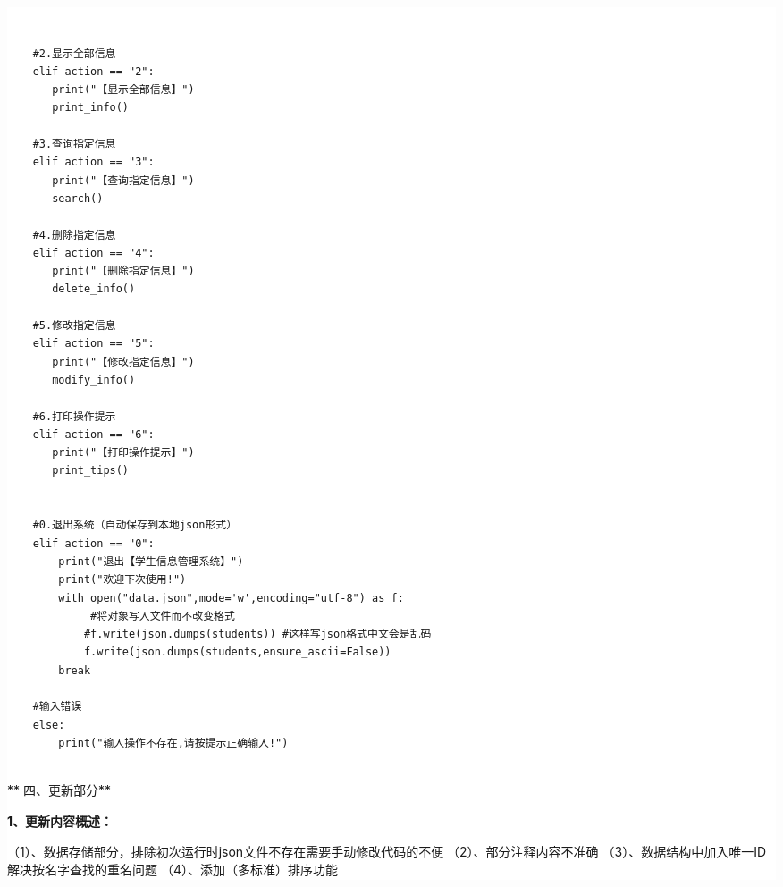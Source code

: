 ```
    
    
    #2.显示全部信息
    elif action == "2":
       print("【显示全部信息】")
       print_info()
    
    #3.查询指定信息
    elif action == "3":
       print("【查询指定信息】")
       search()
    
    #4.删除指定信息
    elif action == "4":
       print("【删除指定信息】")
       delete_info()
    
    #5.修改指定信息
    elif action == "5":
       print("【修改指定信息】")
       modify_info()
    
    #6.打印操作提示
    elif action == "6":
       print("【打印操作提示】")
       print_tips()
       
    
    #0.退出系统（自动保存到本地json形式）
    elif action == "0":
        print("退出【学生信息管理系统】")
        print("欢迎下次使用!")
        with open("data.json",mode='w',encoding="utf-8") as f:
             #将对象写入文件而不改变格式
            #f.write(json.dumps(students)) #这样写json格式中文会是乱码
            f.write(json.dumps(students,ensure_ascii=False))
        break
    
    #输入错误
    else:
        print("输入操作不存在,请按提示正确输入!")
    

```


**
四、更新部分**

**1、更新内容概述：**

（1）、数据存储部分，排除初次运行时json文件不存在需要手动修改代码的不便
（2）、部分注释内容不准确
（3）、数据结构中加入唯一ID解决按名字查找的重名问题
（4）、添加（多标准）排序功能 
